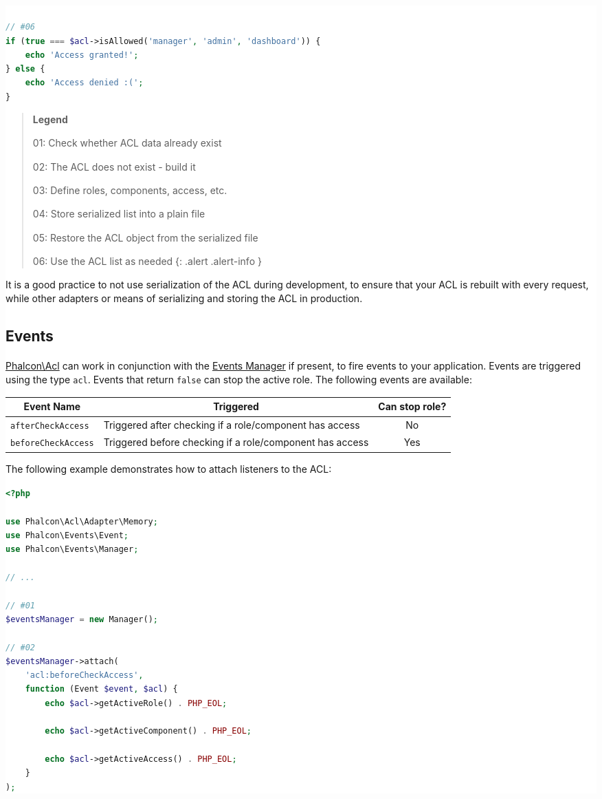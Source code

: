 ```php

// #06
if (true === $acl->isAllowed('manager', 'admin', 'dashboard')) {
    echo 'Access granted!';
} else {
    echo 'Access denied :(';
}
```

> **Legend**
> 
> 01: Check whether ACL data already exist
> 
> 02: The ACL does not exist - build it
> 
> 03: Define roles, components, access, etc.
> 
> 04: Store serialized list into a plain file
> 
> 05: Restore the ACL object from the serialized file
> 
> 06: Use the ACL list as needed
{: .alert .alert-info }

It is a good practice to not use serialization of the ACL during development, to ensure that your ACL is rebuilt with every request, while other adapters or means of serializing and storing the ACL in production.

## Events
[Phalcon\Acl][acl-acl] can work in conjunction with the [Events Manager](events) if present, to fire events to your application. Events are triggered using the type `acl`. Events that return `false` can stop the active role. The following events are available:

| Event Name          | Triggered                                                | Can stop role? |
|---------------------|----------------------------------------------------------|:--------------:|
| `afterCheckAccess`  | Triggered after checking if a role/component has access  |       No       |
| `beforeCheckAccess` | Triggered before checking if a role/component has access |      Yes       |

The following example demonstrates how to attach listeners to the ACL:

```php
<?php

use Phalcon\Acl\Adapter\Memory;
use Phalcon\Events\Event;
use Phalcon\Events\Manager;

// ...

// #01
$eventsManager = new Manager();

// #02
$eventsManager->attach(
    'acl:beforeCheckAccess',
    function (Event $event, $acl) {
        echo $acl->getActiveRole() . PHP_EOL;

        echo $acl->getActiveComponent() . PHP_EOL;

        echo $acl->getActiveAccess() . PHP_EOL;
    }
);
```

[acl]: https://en.wikipedia.org/wiki/Access_control_list
[acl-acl]: api/phalcon_acl
[acl-adapter-abstractadapter]: api/phalcon_acl#acl-adapter-abstractadapter
[acl-adapter-adapterinterface]: api/phalcon_acl#acl-adapter-adapterinterface
[acl-adapter-memory]: api/phalcon_acl#acl-adapter-memory
[acl-component]: api/phalcon_acl#acl-component
[acl-componentaware]: api/phalcon_acl#acl-componentaware
[acl-componentinterface]: api/phalcon_acl#acl-componentinterface
[acl-enum]: api/phalcon_acl#acl-enum
[acl-exception]: api/phalcon_acl#acl-exception
[acl-role]: api/phalcon_acl#acl-role
[acl-roleaware]: api/phalcon_acl#acl-roleaware
[acl-roleinterface]: api/phalcon_acl#acl-roleinterface
[codeception]: https://codeception.com
[whitelist]: https://en.wikipedia.org/wiki/Whitelisting